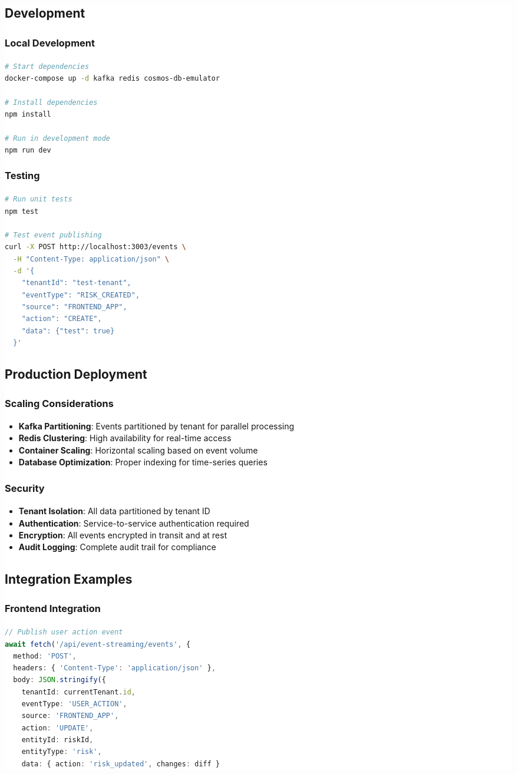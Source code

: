 ## Development

### Local Development
```bash
# Start dependencies
docker-compose up -d kafka redis cosmos-db-emulator

# Install dependencies
npm install

# Run in development mode
npm run dev
```

### Testing
```bash
# Run unit tests
npm test

# Test event publishing
curl -X POST http://localhost:3003/events \
  -H "Content-Type: application/json" \
  -d '{
    "tenantId": "test-tenant",
    "eventType": "RISK_CREATED",
    "source": "FRONTEND_APP",
    "action": "CREATE",
    "data": {"test": true}
  }'
```

## Production Deployment

### Scaling Considerations
- **Kafka Partitioning**: Events partitioned by tenant for parallel processing
- **Redis Clustering**: High availability for real-time access
- **Container Scaling**: Horizontal scaling based on event volume
- **Database Optimization**: Proper indexing for time-series queries

### Security
- **Tenant Isolation**: All data partitioned by tenant ID
- **Authentication**: Service-to-service authentication required
- **Encryption**: All events encrypted in transit and at rest
- **Audit Logging**: Complete audit trail for compliance

## Integration Examples

### Frontend Integration
```typescript
// Publish user action event
await fetch('/api/event-streaming/events', {
  method: 'POST',
  headers: { 'Content-Type': 'application/json' },
  body: JSON.stringify({
    tenantId: currentTenant.id,
    eventType: 'USER_ACTION',
    source: 'FRONTEND_APP',
    action: 'UPDATE',
    entityId: riskId,
    entityType: 'risk',
    data: { action: 'risk_updated', changes: diff }
```